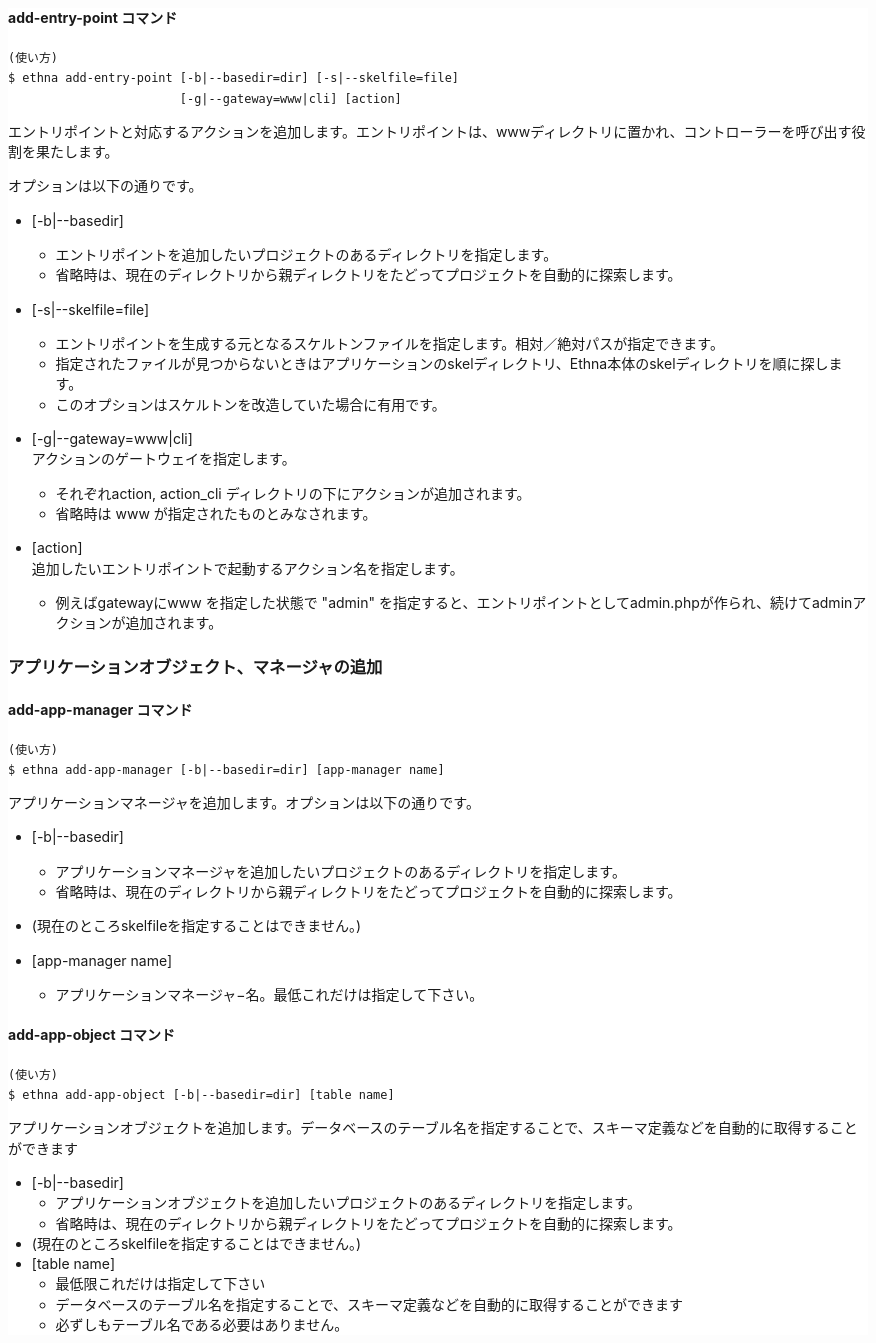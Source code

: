 #### add-entry-point コマンド [](ethna-document-dev_guide-ethna_command.html#z12d56c0 "z12d56c0")

    (使い方)
    $ ethna add-entry-point [-b|--basedir=dir] [-s|--skelfile=file]
                            [-g|--gateway=www|cli] [action]

エントリポイントと対応するアクションを追加します。エントリポイントは、wwwディレクトリに置かれ、コントローラーを呼び出す役割を果たします。

オプションは以下の通りです。

- [-b|--basedir]  

  - エントリポイントを追加したいプロジェクトのあるディレクトリを指定します。
  - 省略時は、現在のディレクトリから親ディレクトリをたどってプロジェクトを自動的に探索します。
- [-s|--skelfile=file]  

  - エントリポイントを生成する元となるスケルトンファイルを指定します。相対／絶対パスが指定できます。
  - 指定されたファイルが見つからないときはアプリケーションのskelディレクトリ、Ethna本体のskelディレクトリを順に探します。
  - このオプションはスケルトンを改造していた場合に有用です。
- [-g|--gateway=www|cli]  
アクションのゲートウェイを指定します。
  - それぞれaction, action\_cli ディレクトリの下にアクションが追加されます。
  - 省略時は www が指定されたものとみなされます。
- [action]  
追加したいエントリポイントで起動するアクション名を指定します。
  - 例えばgatewayにwww を指定した状態で "admin" を指定すると、エントリポイントとしてadmin.phpが作られ、続けてadminアクションが追加されます。

### アプリケーションオブジェクト、マネージャの追加 [](ethna-document-dev_guide-ethna_command.html#g5817598 "g5817598")

#### add-app-manager コマンド [](ethna-document-dev_guide-ethna_command.html#b9587b84 "b9587b84")

    (使い方)
    $ ethna add-app-manager [-b|--basedir=dir] [app-manager name]

アプリケーションマネージャを追加します。オプションは以下の通りです。

- [-b|--basedir]  

  - アプリケーションマネージャを追加したいプロジェクトのあるディレクトリを指定します。
  - 省略時は、現在のディレクトリから親ディレクトリをたどってプロジェクトを自動的に探索します。
- (現在のところskelfileを指定することはできません。)
- [app-manager name]  

  - アプリケーションマネージャ−名。最低これだけは指定して下さい。

#### add-app-object コマンド [](ethna-document-dev_guide-ethna_command.html#vfc12644 "vfc12644")

    (使い方)
    $ ethna add-app-object [-b|--basedir=dir] [table name]

アプリケーションオブジェクトを追加します。データベースのテーブル名を指定することで、スキーマ定義などを自動的に取得することができます

- [-b|--basedir]
  - アプリケーションオブジェクトを追加したいプロジェクトのあるディレクトリを指定します。
  - 省略時は、現在のディレクトリから親ディレクトリをたどってプロジェクトを自動的に探索します。
- (現在のところskelfileを指定することはできません。)
- [table name]
  - 最低限これだけは指定して下さい
  - データベースのテーブル名を指定することで、スキーマ定義などを自動的に取得することができます
  - 必ずしもテーブル名である必要はありません。
